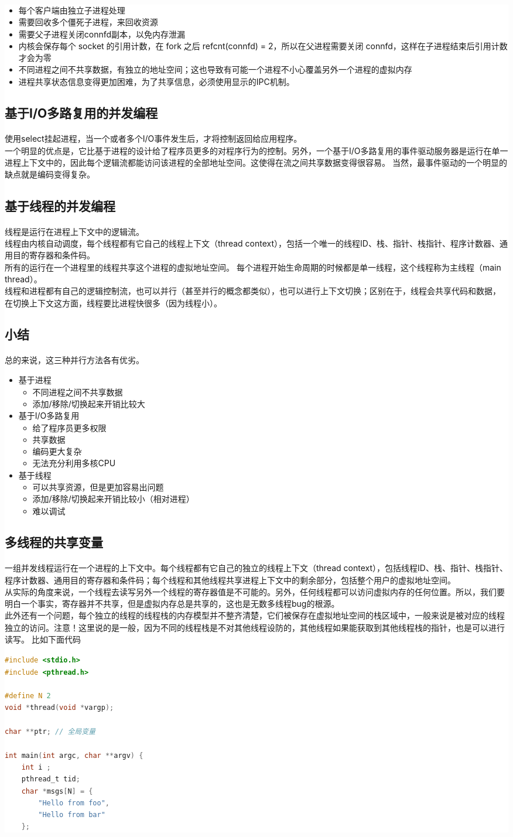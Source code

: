 * 每个客户端由独立子进程处理
* 需要回收多个僵死子进程，来回收资源
* 需要父子进程关闭connfd副本，以免内存泄漏
* 内核会保存每个 socket 的引用计数，在 fork 之后 refcnt(connfd) = 2，所以在父进程需要关闭 connfd，这样在子进程结束后引用计数才会为零
* 不同进程之间不共享数据，有独立的地址空间；这也导致有可能一个进程不小心覆盖另外一个进程的虚拟内存
* 进程共享状态信息变得更加困难，为了共享信息，必须使用显示的IPC机制。

## 基于I/O多路复用的并发编程
使用select挂起进程，当一个或者多个I/O事件发生后，才将控制返回给应用程序。	
一个明显的优点是，它比基于进程的设计给了程序员更多的对程序行为的控制。另外，一个基于I/O多路复用的事件驱动服务器是运行在单一进程上下文中的，因此每个逻辑流都能访问该进程的全部地址空间。这使得在流之间共享数据变得很容易。
当然，最事件驱动的一个明显的缺点就是编码变得复杂。

## 基于线程的并发编程
线程是运行在进程上下文中的逻辑流。	
线程由内核自动调度，每个线程都有它自己的线程上下文（thread context），包括一个唯一的线程ID、栈、指针、栈指针、程序计数器、通用目的寄存器和条件码。	
所有的运行在一个进程里的线程共享这个进程的虚拟地址空间。
每个进程开始生命周期的时候都是单一线程，这个线程称为主线程（main thread）。		
线程和进程都有自己的逻辑控制流，也可以并行（甚至并行的概念都类似），也可以进行上下文切换；区别在于，线程会共享代码和数据，在切换上下文这方面，线程要比进程快很多（因为线程小）。

## 小结
总的来说，这三种并行方法各有优劣。

* 基于进程
  * 不同进程之间不共享数据
  * 添加/移除/切换起来开销比较大 
* 基于I/O多路复用
  *  给了程序员更多权限
  *  共享数据
  *  编码更大复杂
  *  无法充分利用多核CPU
* 基于线程
  * 可以共享资源，但是更加容易出问题
  * 添加/移除/切换起来开销比较小（相对进程）
  * 难以调试
  

## 多线程的共享变量
一组并发线程运行在一个进程的上下文中。每个线程都有它自己的独立的线程上下文（thread context），包括线程ID、栈、指针、栈指针、程序计数器、通用目的寄存器和条件码；每个线程和其他线程共享进程上下文中的剩余部分，包括整个用户的虚拟地址空间。		
从实际的角度来说，一个线程去读写另外一个线程的寄存器值是不可能的。另外，任何线程都可以访问虚拟内存的任何位置。所以，我们要明白一个事实，寄存器并不共享，但是虚拟内存总是共享的，这也是无数多线程bug的根源。		
此外还有一个问题，每个独立的线程的线程栈的内存模型并不整齐清楚，它们被保存在虚拟地址空间的栈区域中，一般来说是被对应的线程独立的访问。注意！这里说的是一般，因为不同的线程栈是不对其他线程设防的，其他线程如果能获取到其他线程栈的指针，也是可以进行读写。
比如下面代码		

```C
#include <stdio.h>
#include <pthread.h>

#define N 2
void *thread(void *vargp);

char **ptr; // 全局变量

int main(int argc, char **argv) {
    int i ;
    pthread_t tid;
    char *msgs[N] = {
        "Hello from foo",
        "Hello from bar"
    };
```